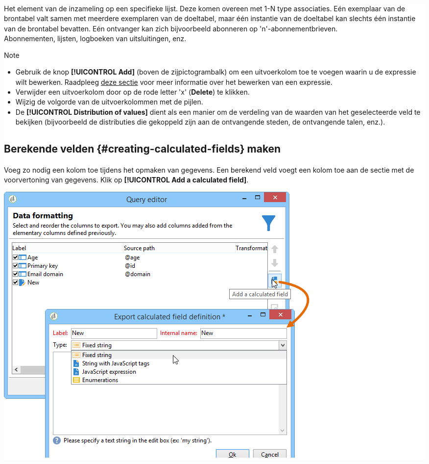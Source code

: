    <td> Het element van de inzameling op een specifieke lijst. Deze komen overeen met 1-N type associaties. Eén exemplaar van de brontabel valt samen met meerdere exemplaren van de doeltabel, maar één instantie van de doeltabel kan slechts één instantie van de brontabel bevatten. Eén ontvanger kan zich bijvoorbeeld abonneren op 'n'-abonnementbrieven.<br /> </td> 
   <td> Abonnementen, lijsten, logboeken van uitsluitingen, enz.<br /> </td> 
  </tr> 
 </tbody> 
</table>

>[!NOTE]
>
>* Gebruik de knop **[!UICONTROL Add]** (boven de zijpictogrambalk) om een uitvoerkolom toe te voegen waarin u de expressie wilt bewerken. Raadpleeg [deze sectie](#building-expressions) voor meer informatie over het bewerken van een expressie.
>* Verwijder een uitvoerkolom door op de rode letter &#39;x&#39; (**Delete**) te klikken.
>* Wijzig de volgorde van de uitvoerkolommen met de pijlen.
>* De **[!UICONTROL Distribution of values]** dient als een manier om de verdeling van de waarden van het geselecteerde veld te bekijken (bijvoorbeeld de distributies die gekoppeld zijn aan de ontvangende steden, de ontvangende talen, enz.).


## Berekende velden {#creating-calculated-fields} maken

Voeg zo nodig een kolom toe tijdens het opmaken van gegevens. Een berekend veld voegt een kolom toe aan de sectie met de voorvertoning van gegevens. Klik op **[!UICONTROL Add a calculated field]**.

![](assets/query_editor_nveau_43.png)

